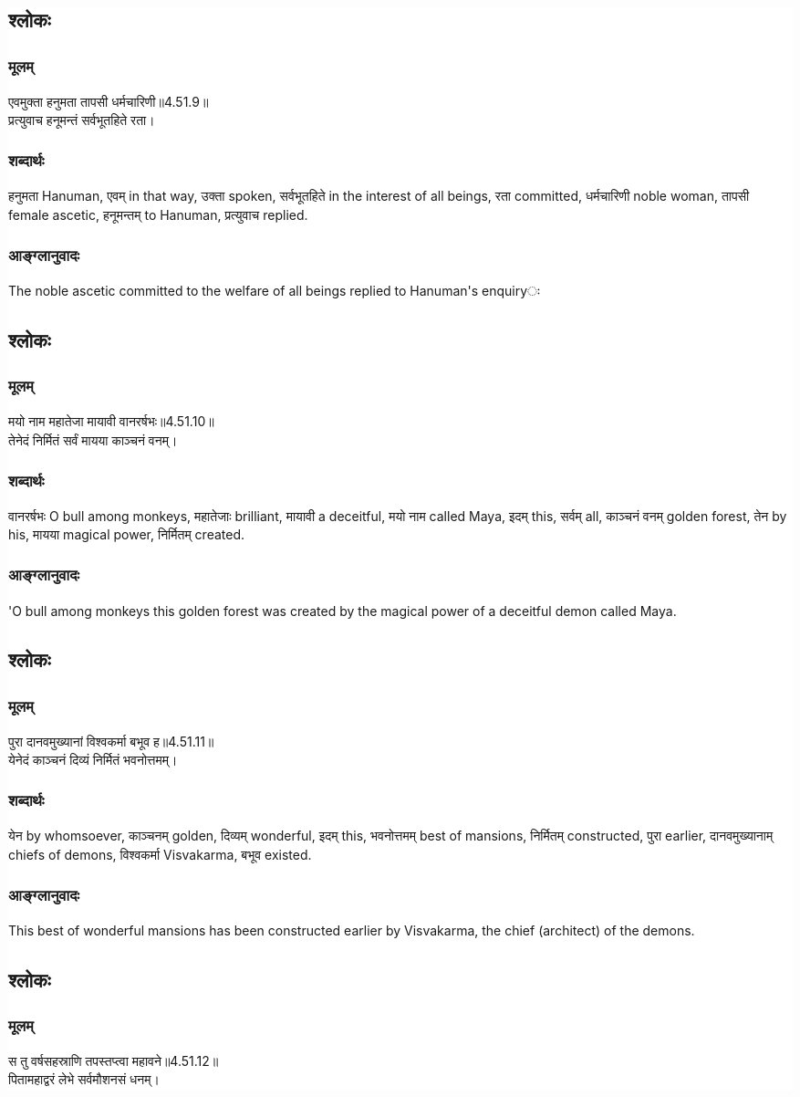 

## श्लोकः
### मूलम्
एवमुक्ता हनुमता तापसी धर्मचारिणी॥4.51.9॥  
प्रत्युवाच हनूमन्तं सर्वभूतहिते रता।

### शब्दार्थः
हनुमता Hanuman, एवम् in that way, उक्ता spoken, सर्वभूतहिते in the interest of all beings, रता committed, धर्मचारिणी noble woman, तापसी female ascetic, हनूमन्तम् to Hanuman, प्रत्युवाच replied.

### आङ्ग्लानुवादः
The noble ascetic committed to the welfare of all beings replied to Hanuman's enquiryः



## श्लोकः
### मूलम्
मयो नाम महातेजा मायावी वानरर्षभः॥4.51.10॥  
तेनेदं निर्मितं सर्वं मायया काञ्चनं वनम्।

### शब्दार्थः
वानरर्षभः O bull among monkeys, महातेजाः brilliant, मायावी a deceitful, मयो नाम called Maya, इदम् this, सर्वम् all, काञ्चनं वनम् golden forest, तेन by his, मायया magical power, निर्मितम् created.

### आङ्ग्लानुवादः
'O bull among monkeys this golden forest was created by the magical power of a deceitful demon called Maya.



## श्लोकः
### मूलम्
पुरा दानवमुख्यानां विश्वकर्मा बभूव ह॥4.51.11॥  
येनेदं काञ्चनं दिव्यं निर्मितं भवनोत्तमम्।

### शब्दार्थः
येन by whomsoever, काञ्चनम् golden, दिव्यम् wonderful, इदम् this, भवनोत्तमम् best of mansions, निर्मितम् constructed, पुरा earlier, दानवमुख्यानाम्  chiefs of demons, विश्वकर्मा Visvakarma, बभूव existed.

### आङ्ग्लानुवादः
This best of wonderful mansions has been constructed earlier by Visvakarma, the chief (architect) of the demons.



## श्लोकः
### मूलम्
स तु वर्षसहस्राणि तपस्तप्त्वा महावने॥4.51.12॥  
पितामहाद्वरं लेभे सर्वमौशनसं धनम्।
